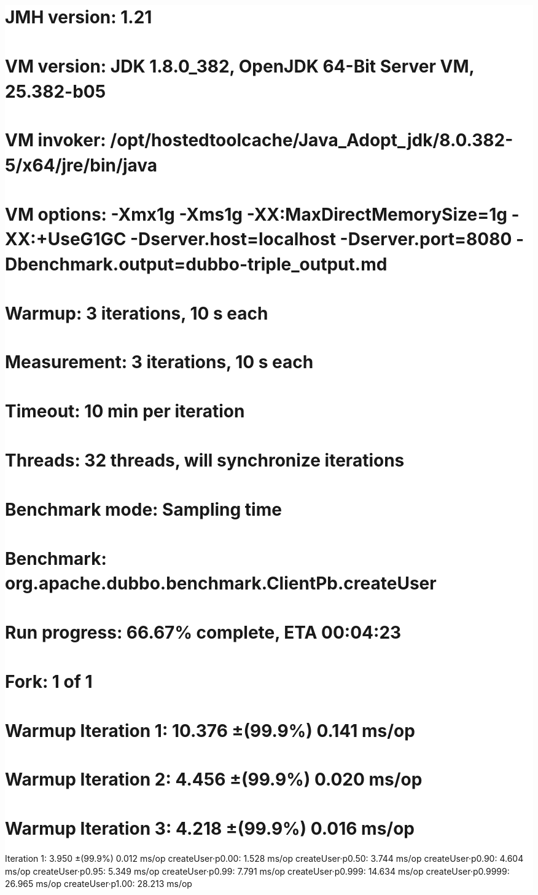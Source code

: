 
# JMH version: 1.21
# VM version: JDK 1.8.0_382, OpenJDK 64-Bit Server VM, 25.382-b05
# VM invoker: /opt/hostedtoolcache/Java_Adopt_jdk/8.0.382-5/x64/jre/bin/java
# VM options: -Xmx1g -Xms1g -XX:MaxDirectMemorySize=1g -XX:+UseG1GC -Dserver.host=localhost -Dserver.port=8080 -Dbenchmark.output=dubbo-triple_output.md
# Warmup: 3 iterations, 10 s each
# Measurement: 3 iterations, 10 s each
# Timeout: 10 min per iteration
# Threads: 32 threads, will synchronize iterations
# Benchmark mode: Sampling time
# Benchmark: org.apache.dubbo.benchmark.ClientPb.createUser

# Run progress: 66.67% complete, ETA 00:04:23
# Fork: 1 of 1
# Warmup Iteration   1: 10.376 ±(99.9%) 0.141 ms/op
# Warmup Iteration   2: 4.456 ±(99.9%) 0.020 ms/op
# Warmup Iteration   3: 4.218 ±(99.9%) 0.016 ms/op
Iteration   1: 3.950 ±(99.9%) 0.012 ms/op
                 createUser·p0.00:   1.528 ms/op
                 createUser·p0.50:   3.744 ms/op
                 createUser·p0.90:   4.604 ms/op
                 createUser·p0.95:   5.349 ms/op
                 createUser·p0.99:   7.791 ms/op
                 createUser·p0.999:  14.634 ms/op
                 createUser·p0.9999: 26.965 ms/op
                 createUser·p1.00:   28.213 ms/op
